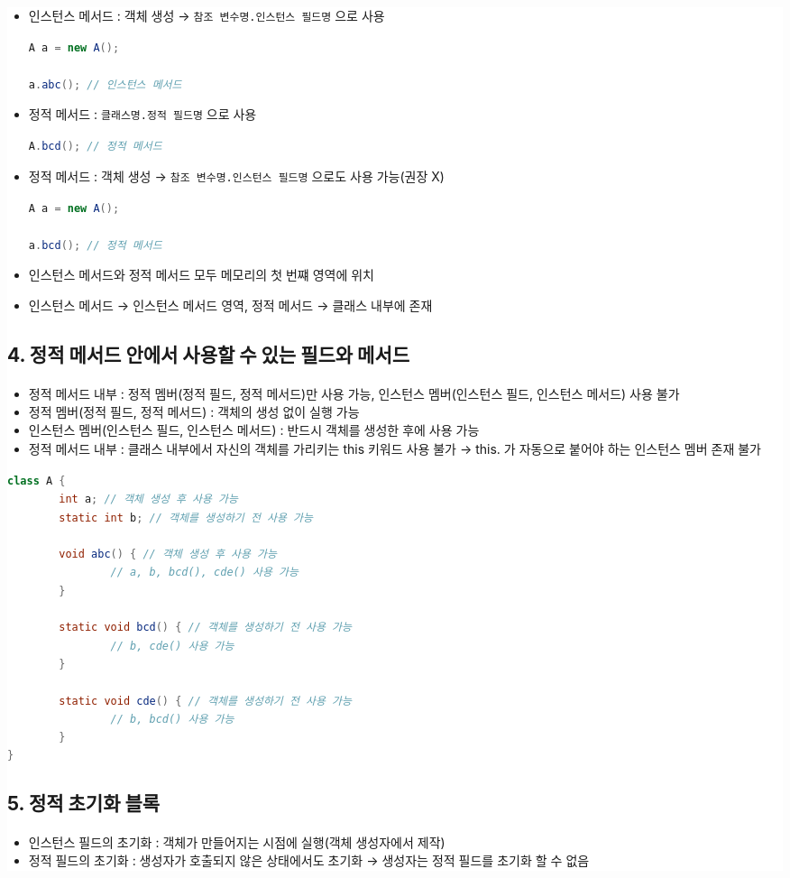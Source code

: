 - 인스턴스 메서드 : 객체 생성 → `참조 변수명.인스턴스 필드명` 으로 사용
    
    ```java
    A a = new A();
    
    a.abc(); // 인스턴스 메서드
    ```
    
- 정적 메서드 : `클래스명.정적 필드명` 으로 사용
    
    ```java
    A.bcd(); // 정적 메서드
    ```
    
- 정적 메서드 : 객체 생성 → `참조 변수명.인스턴스 필드명` 으로도 사용 가능(권장 X)
    
    ```java
    A a = new A();
    
    a.bcd(); // 정적 메서드
    ```
    
- 인스턴스 메서드와 정적 메서드 모두 메모리의 첫 번쨰 영역에 위치
- 인스턴스 메서드 → 인스턴스 메서드 영역, 정적 메서드 → 클래스 내부에 존재

## 4. 정적 메서드 안에서 사용할 수 있는 필드와 메서드

- 정적 메서드 내부 : 정적 멤버(정적 필드, 정적 메서드)만 사용 가능, 인스턴스 멤버(인스턴스 필드, 인스턴스 메서드) 사용 불가
- 정적 멤버(정적 필드, 정적 메서드) : 객체의 생성 없이 실행 가능
- 인스턴스 멤버(인스턴스 필드, 인스턴스 메서드) : 반드시 객체를 생성한 후에 사용 가능
- 정적 메서드 내부 : 클래스 내부에서 자신의 객체를 가리키는 this 키워드 사용 불가 → this. 가 자동으로 붙어야 하는 인스턴스 멤버 존재 불가

```java
class A {
		int a; // 객체 생성 후 사용 가능
		static int b; // 객체를 생성하기 전 사용 가능

		void abc() { // 객체 생성 후 사용 가능
				// a, b, bcd(), cde() 사용 가능
		}

		static void bcd() { // 객체를 생성하기 전 사용 가능
				// b, cde() 사용 가능
		}

		static void cde() { // 객체를 생성하기 전 사용 가능
				// b, bcd() 사용 가능
		}
}
```

## 5. 정적 초기화 블록

- 인스턴스 필드의 초기화 : 객체가 만들어지는 시점에 실행(객체 생성자에서 제작)
- 정적 필드의 초기화 : 생성자가 호출되지 않은 상태에서도 초기화 → 생성자는 정적 필드를 초기화 할 수 없음
